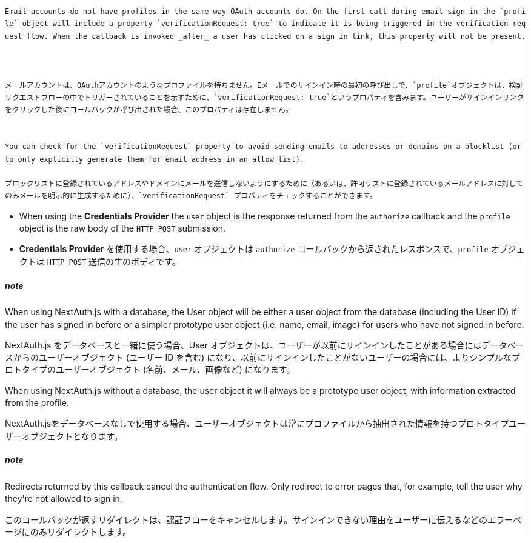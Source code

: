 

    Email accounts do not have profiles in the same way OAuth accounts do. On the first call during email sign in the `profile` object will include a property `verificationRequest: true` to indicate it is being triggered in the verification request flow. When the callback is invoked _after_ a user has clicked on a sign in link, this property will not be present.



    メールアカウントは、OAuthアカウントのようなプロファイルを持ちません。Eメールでのサインイン時の最初の呼び出しで、`profile`オブジェクトは、検証リクエストフローの中でトリガーされていることを示すために、`verificationRequest: true`というプロパティを含みます。ユーザーがサインインリンクをクリックした後にコールバックが呼び出された場合、このプロパティは存在しません。


    You can check for the `verificationRequest` property to avoid sending emails to addresses or domains on a blocklist (or to only explicitly generate them for email address in an allow list).

    ブロックリストに登録されているアドレスやドメインにメールを送信しないようにするために（あるいは、許可リストに登録されているメールアドレスに対してのみメールを明示的に生成するために）、`verificationRequest` プロパティをチェックすることができます。





-   When using the **Credentials Provider** the `user` object is the response returned from the `authorize` callback and the `profile` object is the raw body of the `HTTP POST` submission.



- **Credentials Provider** を使用する場合、`user` オブジェクトは `authorize` コールバックから返されたレスポンスで、`profile` オブジェクトは `HTTP POST` 送信の生のボディです。



##### note



When using NextAuth.js with a database, the User object will be either a user object from the database (including the User ID) if the user has signed in before or a simpler prototype user object (i.e. name, email, image) for users who have not signed in before.

NextAuth.js をデータベースと一緒に使う場合、User オブジェクトは、ユーザーが以前にサインインしたことがある場合にはデータベースからのユーザーオブジェクト (ユーザー ID を含む) になり、以前にサインインしたことがないユーザーの場合には、よりシンプルなプロトタイプのユーザーオブジェクト (名前、メール、画像など) になります。



When using NextAuth.js without a database, the user object it will always be a prototype user object, with information extracted from the profile.


NextAuth.jsをデータベースなしで使用する場合、ユーザーオブジェクトは常にプロファイルから抽出された情報を持つプロトタイプユーザーオブジェクトとなります。




##### note



Redirects returned by this callback cancel the authentication flow. Only redirect to error pages that, for example, tell the user why they're not allowed to sign in.


このコールバックが返すリダイレクトは、認証フローをキャンセルします。サインインできない理由をユーザーに伝えるなどのエラーページにのみリダイレクトします。


